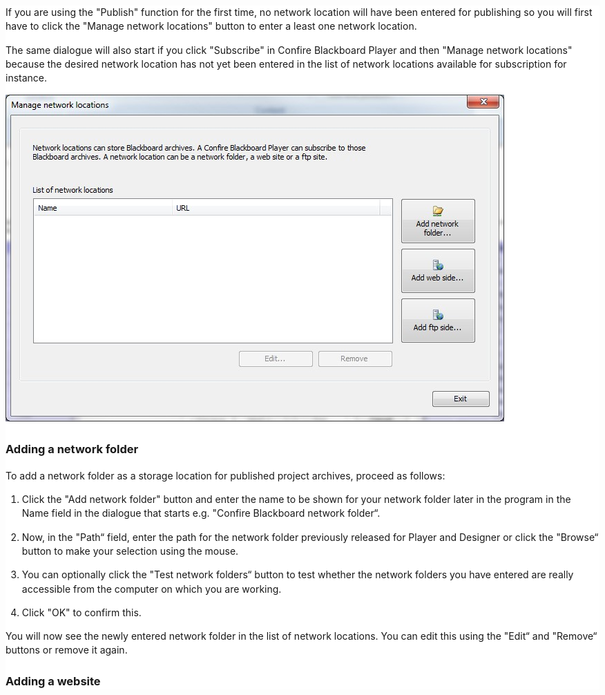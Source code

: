 If you are using the "Publish" function for the first time, no network location will have been entered for publishing so you will first have to click the "Manage network locations" button to enter a least one network location.

The same dialogue will also start if you click "Subscribe" in Confire Blackboard Player and then "Manage network locations" because the desired network location has not yet been entered in the list of network locations available for subscription for instance.

![You can publish on network folders, FTP and web servers](images/image21.jpg)

### Adding a network folder

To add a network folder as a storage location for published project archives, proceed as follows:

1. Click the "Add network folder" button and enter the name to be shown for your network folder later in the program in the Name field in the dialogue that starts e.g. "Confire Blackboard network folder“.

2. Now, in the "Path“ field, enter the path for the network folder previously released for Player and Designer or click the "Browse“ button to make your selection using the mouse.

3. You can optionally click the "Test network folders“ button to test whether the network folders you have entered are really accessible from the computer on which you are working.

4. Click "OK" to confirm this.

You will now see the newly entered network folder in the list of network locations. You can edit this using the "Edit“ and "Remove“ buttons or remove it again.

### Adding a website
